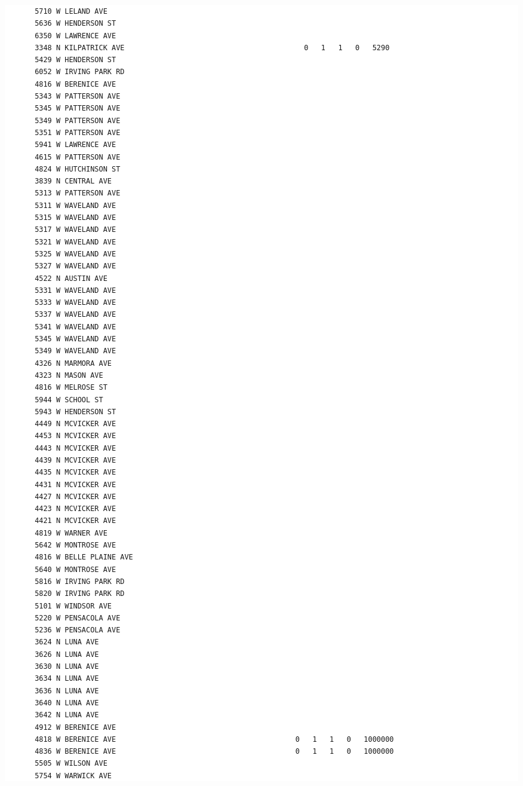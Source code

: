            5710 W LELAND AVE                                                      
           5636 W HENDERSON ST                                                      
           6350 W LAWRENCE AVE                                                      
           3348 N KILPATRICK AVE                                          0   1   1   0   5290
           5429 W HENDERSON ST                                                      
           6052 W IRVING PARK RD                                                      
           4816 W BERENICE AVE                                                      
           5343 W PATTERSON AVE                                                      
           5345 W PATTERSON AVE                                                      
           5349 W PATTERSON AVE                                                      
           5351 W PATTERSON AVE                                                      
           5941 W LAWRENCE AVE                                                      
           4615 W PATTERSON AVE                                                      
           4824 W HUTCHINSON ST                                                      
           3839 N CENTRAL AVE                                                      
           5313 W PATTERSON AVE                                                      
           5311 W WAVELAND AVE                                                      
           5315 W WAVELAND AVE                                                      
           5317 W WAVELAND AVE                                                      
           5321 W WAVELAND AVE                                                      
           5325 W WAVELAND AVE                                                      
           5327 W WAVELAND AVE                                                      
           4522 N AUSTIN AVE                                                      
           5331 W WAVELAND AVE                                                      
           5333 W WAVELAND AVE                                                      
           5337 W WAVELAND AVE                                                      
           5341 W WAVELAND AVE                                                      
           5345 W WAVELAND AVE                                                      
           5349 W WAVELAND AVE                                                      
           4326 N MARMORA AVE                                                      
           4323 N MASON AVE                                                      
           4816 W MELROSE ST                                                      
           5944 W SCHOOL ST                                                      
           5943 W HENDERSON ST                                                      
           4449 N MCVICKER AVE                                                      
           4453 N MCVICKER AVE                                                      
           4443 N MCVICKER AVE                                                      
           4439 N MCVICKER AVE                                                      
           4435 N MCVICKER AVE                                                      
           4431 N MCVICKER AVE                                                      
           4427 N MCVICKER AVE                                                      
           4423 N MCVICKER AVE                                                      
           4421 N MCVICKER AVE                                                      
           4819 W WARNER AVE                                                      
           5642 W MONTROSE AVE                                                      
           4816 W BELLE PLAINE AVE                                                      
           5640 W MONTROSE AVE                                                      
           5816 W IRVING PARK RD                                                      
           5820 W IRVING PARK RD                                                      
           5101 W WINDSOR AVE                                                      
           5220 W PENSACOLA AVE                                                      
           5236 W PENSACOLA AVE                                                      
           3624 N LUNA AVE                                                      
           3626 N LUNA AVE                                                      
           3630 N LUNA AVE                                                      
           3634 N LUNA AVE                                                      
           3636 N LUNA AVE                                                      
           3640 N LUNA AVE                                                      
           3642 N LUNA AVE                                                      
           4912 W BERENICE AVE                                                      
           4818 W BERENICE AVE                                          0   1   1   0   1000000
           4836 W BERENICE AVE                                          0   1   1   0   1000000
           5505 W WILSON AVE                                                      
           5754 W WARWICK AVE                                                      